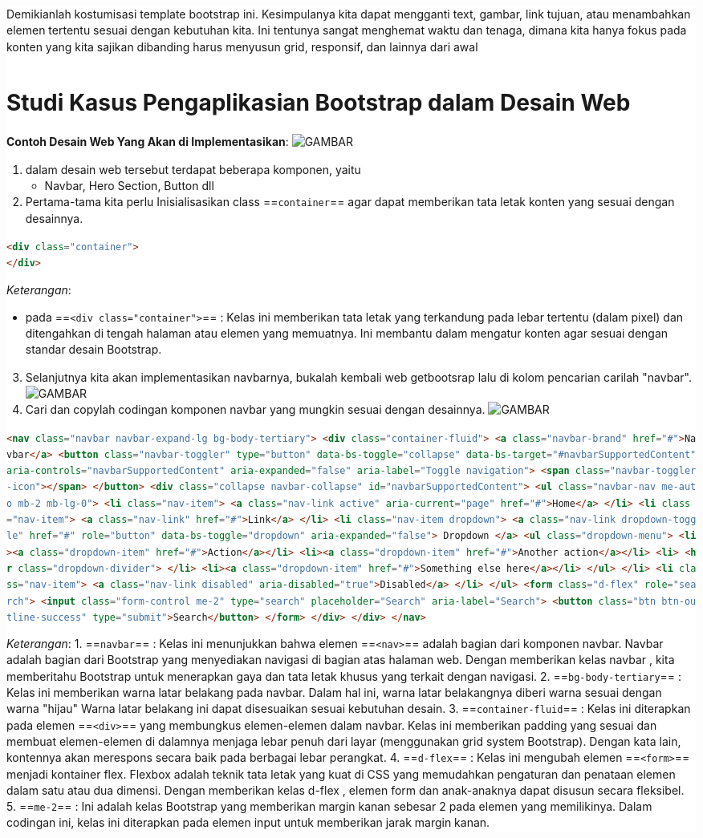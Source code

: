 Demikianlah kostumisasi template bootstrap ini. Kesimpulanya kita dapat mengganti text, gambar, link tujuan, atau menambahkan elemen tertentu sesuai dengan kebutuhan kita. Ini tentunya sangat menghemat waktu dan tenaga, dimana kita hanya fokus pada konten yang kita sajikan dibanding harus menyusun grid, responsif, dan lainnya dari awal
# Studi Kasus Pengaplikasian Bootstrap dalam Desain Web
**Contoh Desain Web Yang Akan di Implementasikan**:
![GAMBAR](assets/bf-1.jpg)
1. dalam desain web tersebut terdapat beberapa komponen, yaitu
   - Navbar, Hero Section, Button dll
2. Pertama-tama kita perlu Inisialisasikan class ==`container`== agar dapat memberikan tata letak konten yang sesuai dengan desainnya.
```html
<div class="container">
</div>
```
*Keterangan*:
- pada ==`<div class="container">`== : Kelas ini memberikan tata letak yang terkandung pada lebar tertentu (dalam pixel) dan ditengahkan di tengah halaman atau elemen yang memuatnya. Ini membantu dalam mengatur konten agar sesuai dengan standar desain Bootstrap.

3. Selanjutnya kita akan implementasikan navbarnya, bukalah kembali web getbootsrap lalu di kolom pencarian carilah "navbar".
	   ![GAMBAR](assets/bf-2.png)
4. Cari dan copylah codingan komponen navbar yang mungkin sesuai dengan desainnya.
	   ![GAMBAR](assets/bf-3.png)
```html
<nav class="navbar navbar-expand-lg bg-body-tertiary"> <div class="container-fluid"> <a class="navbar-brand" href="#">Navbar</a> <button class="navbar-toggler" type="button" data-bs-toggle="collapse" data-bs-target="#navbarSupportedContent" aria-controls="navbarSupportedContent" aria-expanded="false" aria-label="Toggle navigation"> <span class="navbar-toggler-icon"></span> </button> <div class="collapse navbar-collapse" id="navbarSupportedContent"> <ul class="navbar-nav me-auto mb-2 mb-lg-0"> <li class="nav-item"> <a class="nav-link active" aria-current="page" href="#">Home</a> </li> <li class="nav-item"> <a class="nav-link" href="#">Link</a> </li> <li class="nav-item dropdown"> <a class="nav-link dropdown-toggle" href="#" role="button" data-bs-toggle="dropdown" aria-expanded="false"> Dropdown </a> <ul class="dropdown-menu"> <li><a class="dropdown-item" href="#">Action</a></li> <li><a class="dropdown-item" href="#">Another action</a></li> <li> <hr class="dropdown-divider"> </li> <li><a class="dropdown-item" href="#">Something else here</a></li> </ul> </li> <li class="nav-item"> <a class="nav-link disabled" aria-disabled="true">Disabled</a> </li> </ul> <form class="d-flex" role="search"> <input class="form-control me-2" type="search" placeholder="Search" aria-label="Search"> <button class="btn btn-outline-success" type="submit">Search</button> </form> </div> </div> </nav>
```
*Keterangan*:
	1. ==`navbar`== : Kelas ini menunjukkan bahwa elemen ==`<nav>`== adalah bagian dari komponen navbar. Navbar adalah bagian dari Bootstrap yang menyediakan navigasi di bagian atas halaman web. Dengan memberikan kelas navbar , kita memberitahu Bootstrap untuk menerapkan gaya dan tata letak khusus yang terkait dengan navigasi.
	2. ==`bg-body-tertiary`== : Kelas ini memberikan warna latar belakang pada navbar. Dalam hal ini, warna latar belakangnya diberi warna sesuai dengan warna "hijau" Warna latar belakang ini dapat disesuaikan sesuai kebutuhan desain.
	3. ==`container-fluid`== : Kelas ini diterapkan pada elemen ==`<div>`== yang membungkus elemen-elemen dalam navbar. Kelas ini memberikan padding yang sesuai dan membuat elemen-elemen di dalamnya menjaga lebar penuh dari layar (menggunakan grid system Bootstrap). Dengan kata lain, kontennya akan merespons secara baik pada berbagai lebar perangkat.
	4. ==`d-flex`== : Kelas ini mengubah elemen ==`<form>`== menjadi kontainer flex. Flexbox adalah teknik tata letak yang kuat di CSS yang memudahkan pengaturan dan penataan elemen dalam satu atau dua dimensi. Dengan memberikan kelas d-flex , elemen form dan anak-anaknya dapat disusun secara fleksibel.
	5. ==`me-2`== : Ini adalah kelas Bootstrap yang memberikan margin kanan sebesar 2 pada elemen yang memilikinya. Dalam codingan ini, kelas ini diterapkan pada elemen input untuk memberikan jarak margin kanan.
